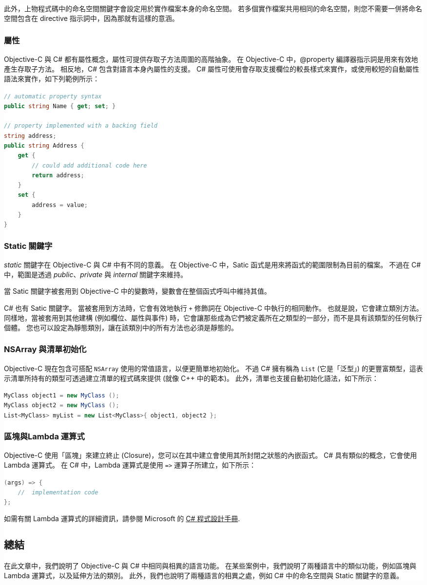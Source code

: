 此外，上物程式碼中的命名空間關鍵字會設定用於實作檔案本身的命名空間。 若多個實作檔案共用相同的命名空間，則您不需要一併將命名空間包含在 directive 指示詞中，因為那就有這樣的意涵。

### <a name="properties"></a>屬性

Objective-C 與 C# 都有屬性概念，屬性可提供存取子方法周圍的高階抽象。 在 Objective-C 中，@property 編譯器指示詞是用來有效地產生存取子方法。 相反地，C# 包含對語言本身內屬性的支援。 C# 屬性可使用會存取支援欄位的較長樣式來實作，或使用較短的自動屬性語法來實作，如下列範例所示：

```csharp
// automatic property syntax
public string Name { get; set; }

// property implemented with a backing field
string address;
public string Address {
    get {
        // could add additional code here
        return address;
    }
    set {
        address = value;
    }
}
```

### <a name="static-keyword"></a>Static 關鍵字

*static* 關鍵字在 Objective-C 與 C# 中有不同的意義。 在 Objective-C 中，Satic 函式是用來將函式的範圍限制為目前的檔案。 不過在 C# 中，範圍是透過 *public*、*private* 與 *internal* 關鍵字來維持。

當 Satic 關鍵字被套用到 Objective-C 中的變數時，變數會在整個函式呼叫中維持其值。

C# 也有 Satic 關鍵字。 當被套用到方法時，它會有效地執行 `+` 修飾詞在 Objective-C 中執行的相同動作。 也就是說，它會建立類別方法。 同樣地，當被套用到其他建構 (例如欄位、屬性與事件) 時，它會讓那些成為它們被定義所在之類型的一部分，而不是具有該類型的任何執行個體。 您也可以設定為靜態類別，讓在該類別中的所有方法也必須是靜態的。

### <a name="nsarray-vs-list-initialization"></a>NSArray 與清單初始化

Objective-C 現在包含可搭配 `NSArray` 使用的常值語言，以便更簡單地初始化。 不過 C# 擁有稱為 `List` (它是「泛型」) 的更豐富類型，這表示清單所持有的類型可透過建立清單的程式碼來提供 (就像 C++ 中的範本)。 此外，清單也支援自動初始化語法，如下所示：

```csharp
MyClass object1 = new MyClass ();
MyClass object2 = new MyClass ();
List<MyClass> myList = new List<MyClass>{ object1, object2 };
```

### <a name="blocks-vs-lambda-expressions"></a>區塊與Lambda 運算式

Objective-C 使用「區塊」來建立終止 (Closure)，您可以在其中建立會使用其所封閉之狀態的內嵌函式。 C# 具有類似的概念，它會使用 Lambda 運算式。 在 C# 中，Lambda 運算式是使用 `=>` 運算子所建立，如下所示：

```csharp
(args) => {
    //  implementation code
};
```

如需有關 Lambda 運算式的詳細資訊，請參閱 Microsoft 的 [C# 程式設計手冊](http://msdn.microsoft.com/en-us/library/vstudio/bb397687.aspx).

## <a name="summary"></a>總結

在此文章中，我們說明了 Objective-C 與 C# 中相同與相異的語言功能。 在某些案例中，我們說明了兩種語言中的類似功能，例如區塊與 Lambda 運算式，以及延伸方法的類別。 此外，我們也說明了兩種語言的相異之處，例如 C# 中的命名空間與 Static 關鍵字的意義。
